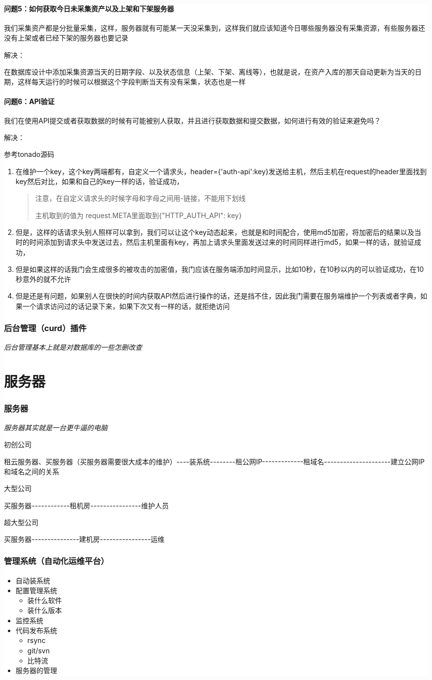 #### 问题5：如何获取今日未采集资产以及上架和下架服务器

我们采集资产都是分批量采集，这样，服务器就有可能某一天没采集到，这样我们就应该知道今日哪些服务器没有采集资源，有些服务器还没有上架或者已经下架的服务器也要记录

解决：

在数据库设计中添加采集资源当天的日期字段、以及状态信息（上架、下架、离线等），也就是说，在资产入库的那天自动更新为当天的日期，这样每天运行的时候可以根据这个字段判断当天有没有采集，状态也是一样

#### 问题6：API验证

我们在使用API提交或者获取数据的时候有可能被别人获取，并且进行获取数据和提交数据，如何进行有效的验证来避免吗？

解决：

参考tonado源码

1. 在维护一个key，这个key两端都有，自定义一个请求头，header={'auth-api':key}发送给主机，然后主机在request的header里面找到key然后对比，如果和自己的key一样的话，验证成功，

   >  注意，在自定义请求头的时候字母和字母之间用-链接，不能用下划线
   >
   >  主机取到的值为   request.META里面取到{"HTTP_AUTH_API": key}

2. 但是，这样的话请求头别人照样可以拿到，我们可以让这个key动态起来，也就是和时间配合，使用md5加密，将加密后的结果以及当时的时间添加到请求头中发送过去，然后主机里面有key，再加上请求头里面发送过来的时间同样进行md5，如果一样的话，就验证成功，

3. 但是如果这样的话我门会生成很多的被攻击的加密值，我门应该在服务端添加时间显示，比如10秒，在10秒以内的可以验证成功，在10秒意外的就不允许

4. 但是还是有问题，如果别人在很快的时间内获取API然后进行操作的话，还是挡不住，因此我门需要在服务端维护一个列表或者字典，如果一个请求访问过的话记录下来，如果下次又有一样的话，就拒绝访问

### 后台管理（curd）插件

*后台管理基本上就是对数据库的一些怎删改查*



# 服务器

### 服务器

 *服务器其实就是一台更牛逼的电脑*

初创公司

租云服务器、买服务器（买服务器需要很大成本的维护）----装系统--------租公网IP-------------租域名---------------------建立公网IP和域名之间的关系

大型公司

买服务器------------租机房----------------维护人员

超大型公司

买服务器---------------建机房----------------运维

### 管理系统（自动化运维平台）

- 自动装系统
- 配置管理系统
  - 装什么软件
  - 装什么版本
- 监控系统
- 代码发布系统
  - rsync
  - git/svn
  - 比特流
- 服务器的管理
